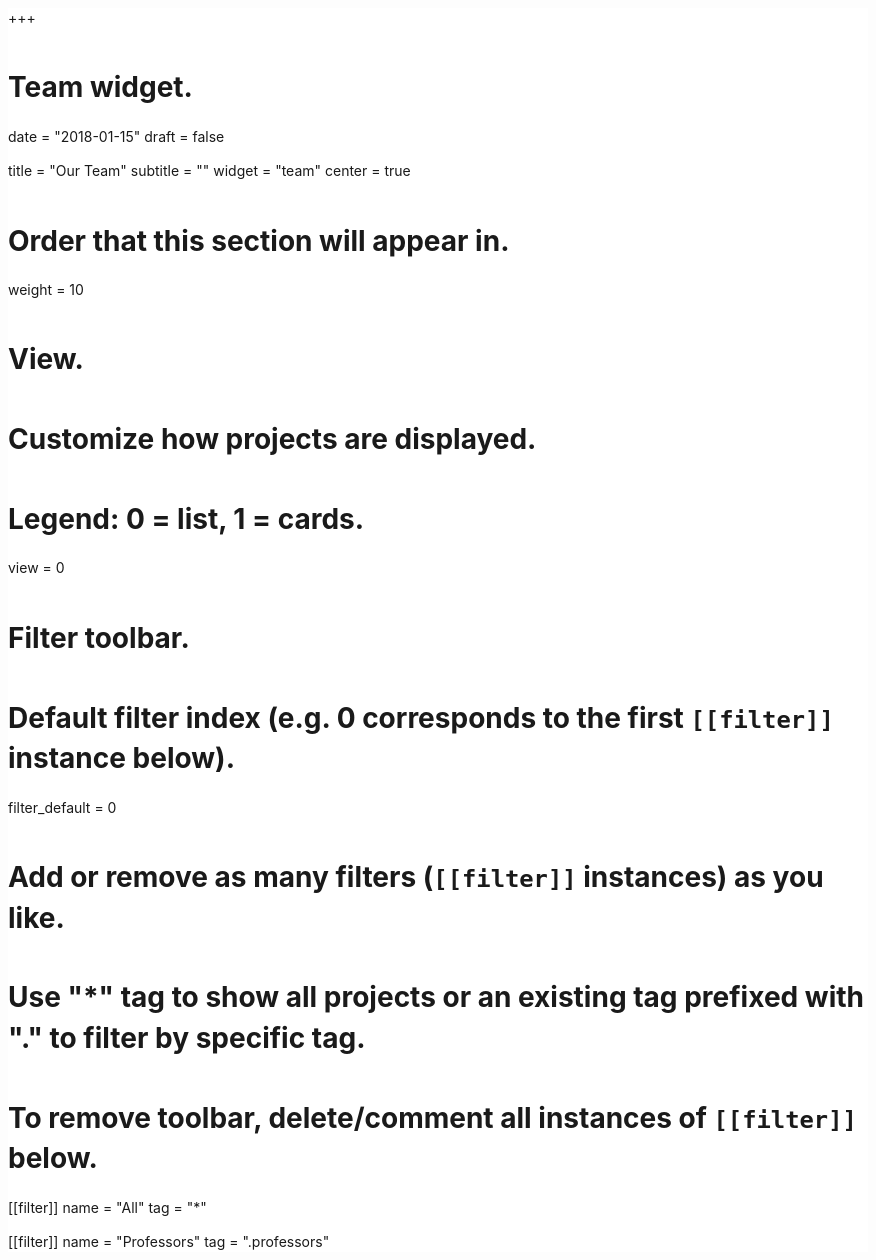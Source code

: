 +++
# Team widget.

date = "2018-01-15"
draft = false

title = "Our Team"
subtitle = ""
widget = "team"
center = true

# Order that this section will appear in.
weight = 10

# View.
# Customize how projects are displayed.
# Legend: 0 = list, 1 = cards.
view = 0

# Filter toolbar.

# Default filter index (e.g. 0 corresponds to the first `[[filter]]` instance below).
filter_default = 0

# Add or remove as many filters (`[[filter]]` instances) as you like.
# Use "*" tag to show all projects or an existing tag prefixed with "." to filter by specific tag.
# To remove toolbar, delete/comment all instances of `[[filter]]` below.

[[filter]]
  name = "All"
  tag = "*"

[[filter]]
  name = "Professors"
  tag = ".professors"
